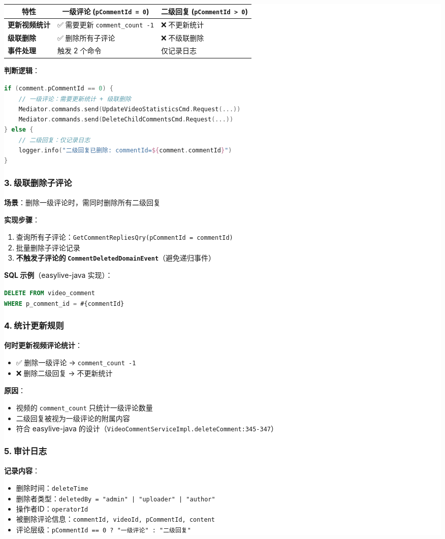 | 特性 | 一级评论 (`pCommentId = 0`) | 二级回复 (`pCommentId > 0`) |
|------|---------------------------|---------------------------|
| **更新视频统计** | ✅ 需要更新 `comment_count -1` | ❌ 不更新统计 |
| **级联删除** | ✅ 删除所有子评论 | ❌ 不级联删除 |
| **事件处理** | 触发 2 个命令 | 仅记录日志 |

**判断逻辑**：
```kotlin
if (comment.pCommentId == 0) {
    // 一级评论：需要更新统计 + 级联删除
    Mediator.commands.send(UpdateVideoStatisticsCmd.Request(...))
    Mediator.commands.send(DeleteChildCommentsCmd.Request(...))
} else {
    // 二级回复：仅记录日志
    logger.info("二级回复已删除: commentId=${comment.commentId}")
}
```

### 3. 级联删除子评论

**场景**：删除一级评论时，需同时删除所有二级回复

**实现步骤**：
1. 查询所有子评论：`GetCommentRepliesQry(pCommentId = commentId)`
2. 批量删除子评论记录
3. **不触发子评论的 `CommentDeletedDomainEvent`**（避免递归事件）

**SQL 示例**（easylive-java 实现）：
```sql
DELETE FROM video_comment
WHERE p_comment_id = #{commentId}
```

### 4. 统计更新规则

**何时更新视频评论统计**：
- ✅ 删除一级评论 → `comment_count -1`
- ❌ 删除二级回复 → 不更新统计

**原因**：
- 视频的 `comment_count` 只统计一级评论数量
- 二级回复被视为一级评论的附属内容
- 符合 easylive-java 的设计（`VideoCommentServiceImpl.deleteComment:345-347`）

### 5. 审计日志

**记录内容**：
- 删除时间：`deleteTime`
- 删除者类型：`deletedBy = "admin" | "uploader" | "author"`
- 操作者ID：`operatorId`
- 被删除评论信息：`commentId, videoId, pCommentId, content`
- 评论层级：`pCommentId == 0 ? "一级评论" : "二级回复"`
